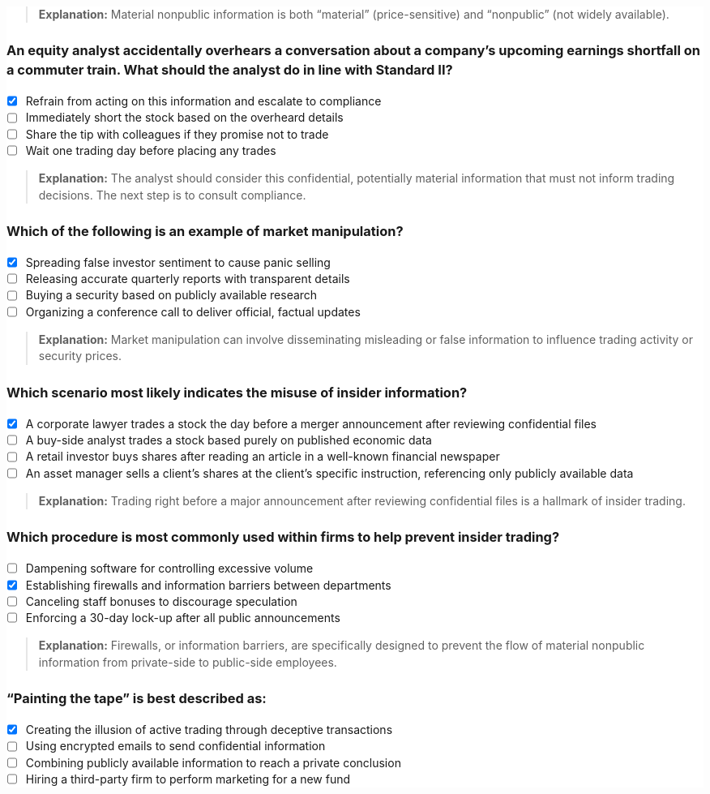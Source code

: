 > **Explanation:** Material nonpublic information is both “material” (price-sensitive) and “nonpublic” (not widely available).  

### An equity analyst accidentally overhears a conversation about a company’s upcoming earnings shortfall on a commuter train. What should the analyst do in line with Standard II?  
- [x] Refrain from acting on this information and escalate to compliance  
- [ ] Immediately short the stock based on the overheard details  
- [ ] Share the tip with colleagues if they promise not to trade  
- [ ] Wait one trading day before placing any trades  

> **Explanation:** The analyst should consider this confidential, potentially material information that must not inform trading decisions. The next step is to consult compliance.  

### Which of the following is an example of market manipulation?  
- [x] Spreading false investor sentiment to cause panic selling  
- [ ] Releasing accurate quarterly reports with transparent details  
- [ ] Buying a security based on publicly available research  
- [ ] Organizing a conference call to deliver official, factual updates  

> **Explanation:** Market manipulation can involve disseminating misleading or false information to influence trading activity or security prices.  

### Which scenario most likely indicates the misuse of insider information?  
- [x] A corporate lawyer trades a stock the day before a merger announcement after reviewing confidential files  
- [ ] A buy-side analyst trades a stock based purely on published economic data  
- [ ] A retail investor buys shares after reading an article in a well-known financial newspaper  
- [ ] An asset manager sells a client’s shares at the client’s specific instruction, referencing only publicly available data  

> **Explanation:** Trading right before a major announcement after reviewing confidential files is a hallmark of insider trading.  

### Which procedure is most commonly used within firms to help prevent insider trading?  
- [ ] Dampening software for controlling excessive volume  
- [x] Establishing firewalls and information barriers between departments  
- [ ] Canceling staff bonuses to discourage speculation  
- [ ] Enforcing a 30-day lock-up after all public announcements  

> **Explanation:** Firewalls, or information barriers, are specifically designed to prevent the flow of material nonpublic information from private-side to public-side employees.  

### “Painting the tape” is best described as:  
- [x] Creating the illusion of active trading through deceptive transactions  
- [ ] Using encrypted emails to send confidential information  
- [ ] Combining publicly available information to reach a private conclusion  
- [ ] Hiring a third-party firm to perform marketing for a new fund  
